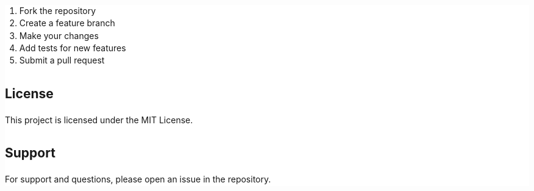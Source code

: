 1. Fork the repository
2. Create a feature branch
3. Make your changes
4. Add tests for new features
5. Submit a pull request

## License

This project is licensed under the MIT License.

## Support

For support and questions, please open an issue in the repository.

